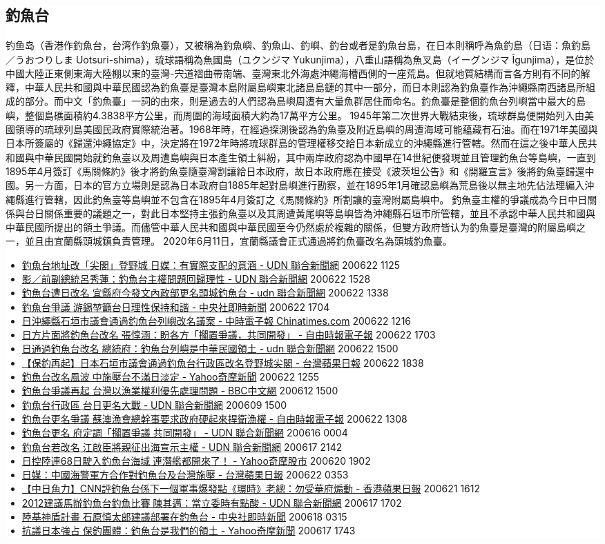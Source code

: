 ## 釣魚台

钓鱼岛（香港作釣魚台，台湾作釣魚臺），又被稱為釣魚嶼、釣魚山、釣嶼、釣台或者是釣魚台島，在日本則稱呼為魚釣島（日语：魚釣島／うおつりしま Uotsuri-shima），琉球語稱為魚國島（ユクンジマ Yukunjima），八重山語稱為魚叉島（イーグンジマ Īgunjima），是位於中國大陸正東側東海大陸棚以東的臺灣-宍道褶曲帶南端、臺灣東北外海處沖繩海槽西側的一座荒島。但就地質結構而言各方則有不同的解釋，中華人民共和國與中華民國認為釣魚臺是臺灣本島附屬島嶼東北諸島島鏈的其中一部分，而日本則認為釣魚臺作為沖繩縣南西諸島所組成的部分。而中文「釣魚臺」一詞的由來，則是過去的人們認為島嶼周遭有大量魚群居住而命名。釣魚臺是整個釣魚台列嶼當中最大的島嶼，整個島礁面積約4.3838平方公里，而周圍的海域面積大約為17萬平方公里。
1945年第二次世界大戰結束後，琉球群島便開始列入由美國領導的琉球列島美國民政府實際統治著。1968年時，在經過探測後認為釣魚臺及附近島嶼的周遭海域可能蘊藏有石油。而在1971年美國與日本所簽屬的《歸還沖繩協定》中，決定將在1972年時將琉球群島的管理權移交給日本新成立的沖繩縣進行管轄。然而在這之後中華人民共和國與中華民國開始就釣魚臺以及周遭島嶼與日本產生領土糾紛，其中兩岸政府認為中國早在14世紀便發現並且管理釣魚台等島嶼，一直到1895年4月簽訂《馬關條約》後才將釣魚臺隨臺灣割讓給日本政府，故日本政府應在接受《波茨坦公告》和《開羅宣言》後將釣魚臺歸還中國。另一方面，日本的官方立場則是認為日本政府自1885年起對島嶼進行勘察，並在1895年1月確認島嶼為荒島後以無主地先佔法理編入沖繩縣進行管轄，因此釣魚臺等島嶼並不包含在1895年4月簽訂之《馬關條約》所割讓的臺灣附屬島嶼中。
釣魚臺主權的爭議成為今日中日關係與台日關係重要的議題之一，對此日本堅持主張釣魚臺以及其周遭黃尾嶼等島嶼皆為沖繩縣石垣市所管轄，並且不承認中華人民共和國與中華民國所提出的領土爭議。而儘管中華人民共和國與中華民國至今仍然處於複雜的關係，但雙方政府皆认为釣魚臺是臺灣的附屬島嶼之一，並且由宜蘭縣頭城鎮負責管理。
2020年6月11日，宜蘭縣議會正式通過將釣魚臺改名為頭城釣魚臺。
- [釣魚台地址改「尖閣」登野城 日媒：有實際支配的意涵 - UDN 聯合新聞網](https://udn.com/news/story/6809/4651895 "釣魚台地址改「尖閣」登野城 日媒：有實際支配的意涵 - UDN 聯合新聞網") 200622 1125
- [影／前副總統呂秀蓮：釣魚台主權問題回歸理性 - UDN 聯合新聞網](https://udn.com/news/story/121358/4652423 "影／前副總統呂秀蓮：釣魚台主權問題回歸理性 - UDN 聯合新聞網") 200622 1528
- [釣魚台遭日改名 宜縣府今發文內政部更名頭城釣魚台 - udn 聯合新聞網](https://udn.com/news/story/6656/4652173?from=udn-catebreaknews_ch2 "釣魚台遭日改名 宜縣府今發文內政部更名頭城釣魚台 - udn 聯合新聞網") 200622 1338
- [釣魚台爭議 游錫堃籲台日理性保持和諧 - 中央社即時新聞](https://www.cna.com.tw/news/aipl/202006220207.aspx "釣魚台爭議 游錫堃籲台日理性保持和諧 - 中央社即時新聞") 200622 1704
- [日沖繩縣石垣市議會通過釣魚台列嶼改名議案 - 中時電子報 Chinatimes.com](https://www.chinatimes.com/realtimenews/20200622001889-260408 "日沖繩縣石垣市議會通過釣魚台列嶼改名議案 - 中時電子報 Chinatimes.com") 200622 1216
- [日方片面將釣魚台改名 張惇涵：盼各方「擱置爭議，共同開發」 - 自由時報電子報](https://m.ltn.com.tw/news/politics/breakingnews/3205700 "日方片面將釣魚台改名 張惇涵：盼各方「擱置爭議，共同開發」 - 自由時報電子報") 200622 1703
- [日通過釣魚台改名 總統府：釣魚台列嶼是中華民國領土 - udn 聯合新聞網](https://udn.com/news/story/121358/4652326 "日通過釣魚台改名 總統府：釣魚台列嶼是中華民國領土 - udn 聯合新聞網") 200622 1500
- [【保釣再起】日本石垣市議會通過釣魚台行政區改名登野城尖閣 - 台灣蘋果日報](https://tw.appledaily.com/politics/20200622/6TKUIRT4OM6K54QZ35IXF25KJY/ "【保釣再起】日本石垣市議會通過釣魚台行政區改名登野城尖閣 - 台灣蘋果日報") 200622 1838
- [釣魚台改名風波 中施壓台不滿日淡定 - Yahoo奇摩新聞](https://tw.news.yahoo.com/%E9%87%A3%E9%AD%9A%E5%8F%B0%E6%94%B9%E5%90%8D%E9%A2%A8%E6%B3%A2-%E4%B8%AD%E6%96%BD%E5%A3%93%E5%8F%B0%E4%B8%8D%E6%BB%BF%E6%97%A5%E6%B7%A1%E5%AE%9A-045553961.html "釣魚台改名風波 中施壓台不滿日淡定 - Yahoo奇摩新聞") 200622 1255
- [釣魚台爭議再起 台灣以漁業權利優先處理問題 - BBC中文網](https://www.bbc.com/zhongwen/trad/chinese-news-53030456 "釣魚台爭議再起 台灣以漁業權利優先處理問題 - BBC中文網") 200612 1500
- [釣魚台行政區 台日更名大戰 - UDN 聯合新聞網](https://udn.com/news/story/6656/4622764 "釣魚台行政區 台日更名大戰 - UDN 聯合新聞網") 200609 1500
- [釣魚台更名爭議 蘇澳漁會總幹事要求政府硬起來捍衛漁權 - 自由時報電子報](https://m.ltn.com.tw/news/politics/breakingnews/3205373 "釣魚台更名爭議 蘇澳漁會總幹事要求政府硬起來捍衛漁權 - 自由時報電子報") 200622 1308
- [釣魚台更名 府定調「擱置爭議 共同開發」 - UDN 聯合新聞網](https://udn.com/news/story/121358/4638096 "釣魚台更名 府定調「擱置爭議 共同開發」 - UDN 聯合新聞網") 200616 0004
- [釣魚台若改名 江啟臣將親征出海宣示主權 - UDN 聯合新聞網](https://udn.com/news/story/121358/4642519 "釣魚台若改名 江啟臣將親征出海宣示主權 - UDN 聯合新聞網") 200617 2142
- [日控陸連68日駛入釣魚台海域 連潛艦都開來了！ - Yahoo奇摩股市](https://tw.stock.yahoo.com/news/%E6%97%A5%E6%8E%A7%E9%99%B8%E9%80%A368%E6%97%A5%E9%A7%9B%E5%85%A5%E9%87%A3%E9%AD%9A%E5%8F%B0%E6%B5%B7%E5%9F%9F-%E9%80%A3%E6%BD%9B%E8%89%A6%E9%83%BD%E9%96%8B%E4%BE%86%E4%BA%86-110200893.html "日控陸連68日駛入釣魚台海域 連潛艦都開來了！ - Yahoo奇摩股市") 200620 1902
- [日媒：中國海警軍方合作對釣魚台及台灣施壓 - 台灣蘋果日報](https://tw.appledaily.com/international/20200622/2UY7OOP3564QVCKFFCK3YH4UZY/ "日媒：中國海警軍方合作對釣魚台及台灣施壓 - 台灣蘋果日報") 200622 0353
- [【中日角力】CNN評釣魚台係下一個軍事爆發點《環時》老總：勿受華府煽動 - 香港蘋果日報](https://hk.appledaily.com/china/20200621/3JHEJEG7JHMBDVSRTFYEJWVHGY/ "【中日角力】CNN評釣魚台係下一個軍事爆發點《環時》老總：勿受華府煽動 - 香港蘋果日報") 200621 1612
- [2012建議馬辦釣魚台釣魚比賽 陳其邁：當立委時有點酸 - UDN 聯合新聞網](https://udn.com/news/story/121358/4641916 "2012建議馬辦釣魚台釣魚比賽 陳其邁：當立委時有點酸 - UDN 聯合新聞網") 200617 1702
- [陸基神盾計畫 石原慎太郎建議部署在釣魚台 - 中央社即時新聞](https://www.cna.com.tw/news/aopl/202006180009.aspx "陸基神盾計畫 石原慎太郎建議部署在釣魚台 - 中央社即時新聞") 200618 0315
- [抗議日本強占 保釣團體：釣魚台是我們的領土 - Yahoo奇摩新聞](https://tw.news.yahoo.com/%E6%8A%97%E8%AD%B0%E6%97%A5%E6%9C%AC%E5%BC%B7%E5%8D%A0-%E4%BF%9D%E9%87%A3%E5%9C%98%E9%AB%94-%E9%87%A3%E9%AD%9A%E5%8F%B0%E6%98%AF%E6%88%91%E5%80%91%E7%9A%84%E9%A0%98%E5%9C%9F-094318703.html "抗議日本強占 保釣團體：釣魚台是我們的領土 - Yahoo奇摩新聞") 200617 1743
